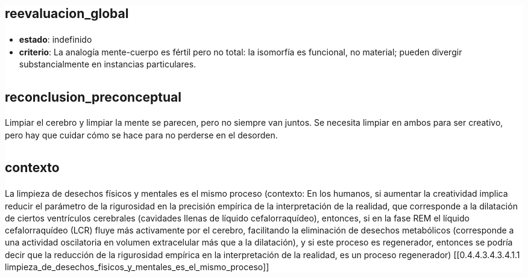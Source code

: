 ## reevaluacion_global

- **estado**: indefinido
- **criterio**: La analogía mente-cuerpo es fértil pero no total: la isomorfía es funcional, no material; pueden divergir substancialmente en instancias particulares.

## reconclusion_preconceptual

Limpiar el cerebro y limpiar la mente se parecen, pero no siempre van juntos. Se necesita limpiar en ambos para ser creativo, pero hay que cuidar cómo se hace para no perderse en el desorden.

## contexto

La limpieza de desechos físicos y mentales es el mismo proceso (contexto: En los humanos, si aumentar la creatividad implica reducir el parámetro de la rigurosidad en la precisión empírica de la interpretación de la realidad, que corresponde a la dilatación de ciertos ventrículos cerebrales (cavidades llenas de líquido cefalorraquídeo), entonces, si en la fase REM el líquido cefalorraquídeo (LCR) fluye más activamente por el cerebro, facilitando la eliminación de desechos metabólicos (corresponde a una actividad oscilatoria en volumen extracelular más que a la dilatación), y si este proceso es regenerador, entonces se podría decir que la reducción de la rigurosidad empírica en la interpretación de la realidad, es un proceso regenerador)
[[0.4.4.3.4.3.4.1.1 limpieza_de_desechos_fisicos_y_mentales_es_el_mismo_proceso]]
